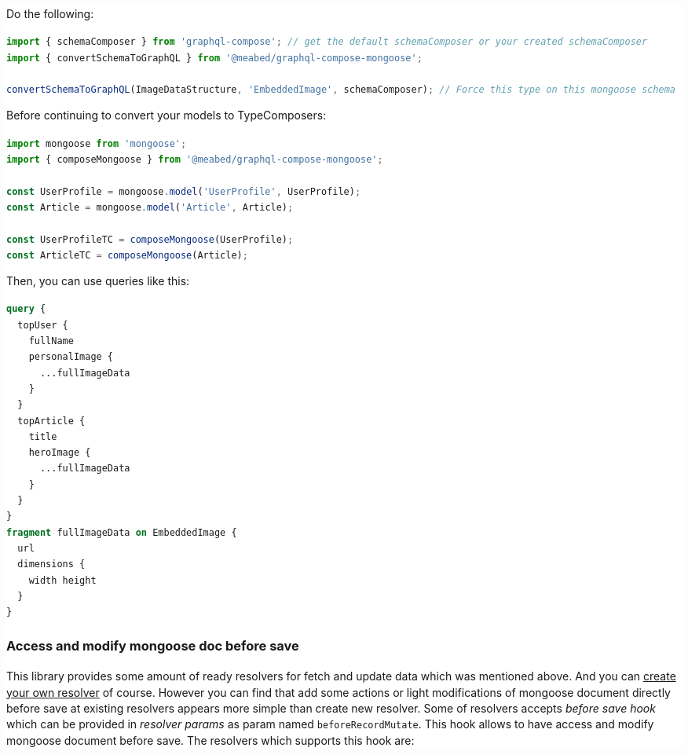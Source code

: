 Do the following:

```ts
import { schemaComposer } from 'graphql-compose'; // get the default schemaComposer or your created schemaComposer
import { convertSchemaToGraphQL } from '@meabed/graphql-compose-mongoose';

convertSchemaToGraphQL(ImageDataStructure, 'EmbeddedImage', schemaComposer); // Force this type on this mongoose schema
```

Before continuing to convert your models to TypeComposers:

```ts
import mongoose from 'mongoose';
import { composeMongoose } from '@meabed/graphql-compose-mongoose';

const UserProfile = mongoose.model('UserProfile', UserProfile);
const Article = mongoose.model('Article', Article);

const UserProfileTC = composeMongoose(UserProfile);
const ArticleTC = composeMongoose(Article);
```

Then, you can use queries like this:

```graphql
query {
  topUser {
    fullName
    personalImage {
      ...fullImageData
    }
  }
  topArticle {
    title
    heroImage {
      ...fullImageData
    }
  }
}
fragment fullImageData on EmbeddedImage {
  url
  dimensions {
    width height
  }
}
```

### Access and modify mongoose doc before save

This library provides some amount of ready resolvers for fetch and update data which was mentioned above. And you can [create your own resolver](https://github.com/graphql-compose/graphql-compose) of course. However you can find that add some actions or light modifications of mongoose document directly before save at existing resolvers appears more simple than create new resolver. Some of resolvers accepts *before save hook* which can be provided in *resolver params* as param named `beforeRecordMutate`. This hook allows to have access and modify mongoose document before save. The resolvers which supports this hook are:
